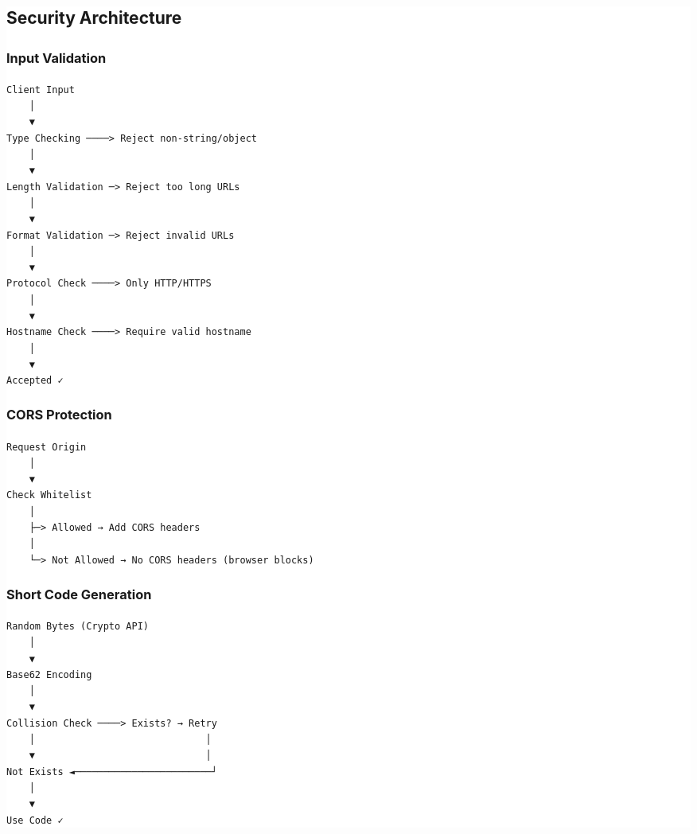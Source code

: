 ## Security Architecture

### Input Validation
```
Client Input
    │
    ▼
Type Checking ────> Reject non-string/object
    │
    ▼
Length Validation ─> Reject too long URLs
    │
    ▼
Format Validation ─> Reject invalid URLs
    │
    ▼
Protocol Check ────> Only HTTP/HTTPS
    │
    ▼
Hostname Check ────> Require valid hostname
    │
    ▼
Accepted ✓
```

### CORS Protection
```
Request Origin
    │
    ▼
Check Whitelist
    │
    ├─> Allowed → Add CORS headers
    │
    └─> Not Allowed → No CORS headers (browser blocks)
```

### Short Code Generation
```
Random Bytes (Crypto API)
    │
    ▼
Base62 Encoding
    │
    ▼
Collision Check ────> Exists? → Retry
    │                              │
    ▼                              │
Not Exists ◄────────────────────────┘
    │
    ▼
Use Code ✓
```
